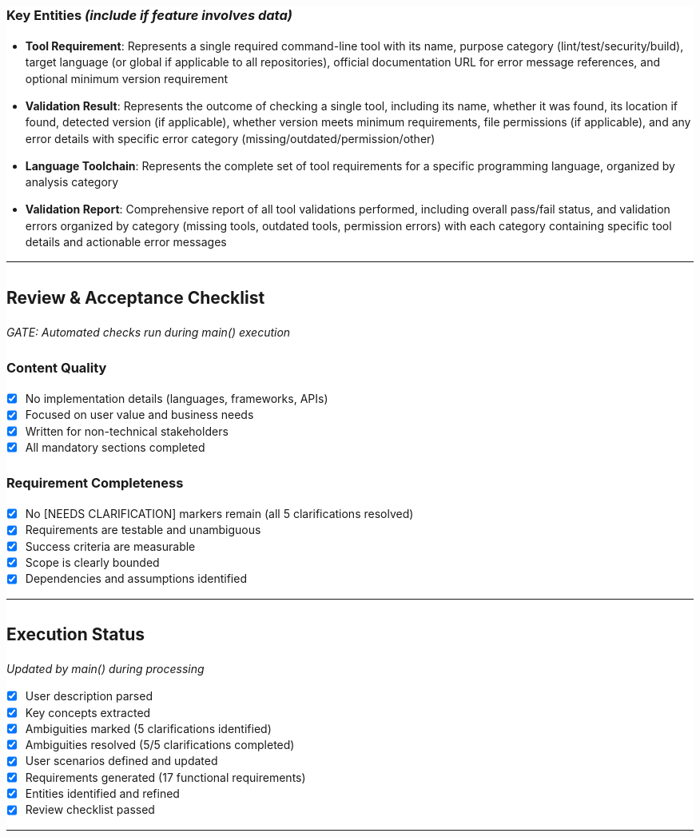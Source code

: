 ### Key Entities *(include if feature involves data)*

- **Tool Requirement**: Represents a single required command-line tool with its name, purpose category (lint/test/security/build), target language (or global if applicable to all repositories), official documentation URL for error message references, and optional minimum version requirement

- **Validation Result**: Represents the outcome of checking a single tool, including its name, whether it was found, its location if found, detected version (if applicable), whether version meets minimum requirements, file permissions (if applicable), and any error details with specific error category (missing/outdated/permission/other)

- **Language Toolchain**: Represents the complete set of tool requirements for a specific programming language, organized by analysis category

- **Validation Report**: Comprehensive report of all tool validations performed, including overall pass/fail status, and validation errors organized by category (missing tools, outdated tools, permission errors) with each category containing specific tool details and actionable error messages

---

## Review & Acceptance Checklist
*GATE: Automated checks run during main() execution*

### Content Quality
- [x] No implementation details (languages, frameworks, APIs)
- [x] Focused on user value and business needs
- [x] Written for non-technical stakeholders
- [x] All mandatory sections completed

### Requirement Completeness
- [x] No [NEEDS CLARIFICATION] markers remain (all 5 clarifications resolved)
- [x] Requirements are testable and unambiguous
- [x] Success criteria are measurable
- [x] Scope is clearly bounded
- [x] Dependencies and assumptions identified

---

## Execution Status
*Updated by main() during processing*

- [x] User description parsed
- [x] Key concepts extracted
- [x] Ambiguities marked (5 clarifications identified)
- [x] Ambiguities resolved (5/5 clarifications completed)
- [x] User scenarios defined and updated
- [x] Requirements generated (17 functional requirements)
- [x] Entities identified and refined
- [x] Review checklist passed

---
